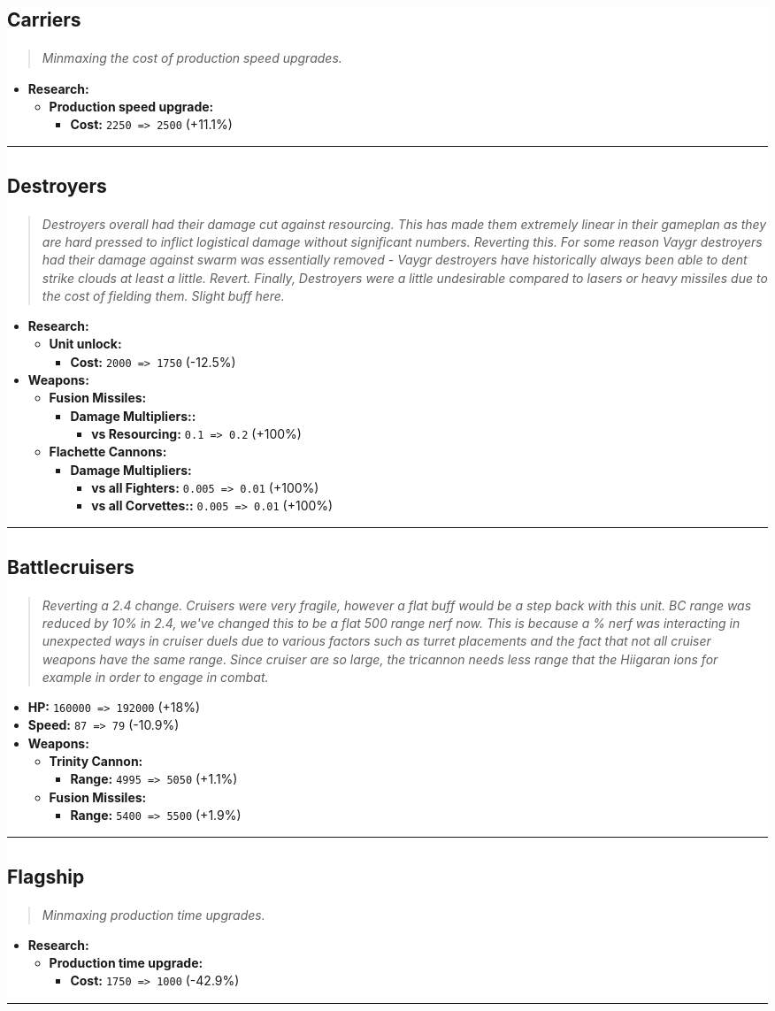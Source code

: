 ## Carriers
> *Minmaxing the cost of production speed upgrades.*
* **Research:**
  * **Production speed upgrade:**
    * **Cost:** `2250 => 2500` (+11.1%)

---

## Destroyers
> *Destroyers overall had their damage cut against resourcing. This has made them extremely linear in their gameplan as they are hard pressed to inflict logistical damage without significant numbers. Reverting this. For some reason Vaygr destroyers had their damage against swarm was essentially removed - Vaygr destroyers have historically always been able to dent strike clouds at least a little. Revert. Finally, Destroyers were a little undesirable compared to lasers or heavy missiles due to the cost of fielding them. Slight buff here.*
* **Research:**
  * **Unit unlock:**
    * **Cost:** `2000 => 1750` (-12.5%)
* **Weapons:**
  * **Fusion Missiles:**
    * **Damage Multipliers::**
      * **vs Resourcing:** `0.1 => 0.2` (+100%)
  * **Flachette Cannons:**
    * **Damage Multipliers:**
      * **vs all Fighters:** `0.005 => 0.01` (+100%)
      * **vs all Corvettes::** `0.005 => 0.01` (+100%)

---

## Battlecruisers
> *Reverting a 2.4 change. Cruisers were very fragile, however a flat buff would be a step back with this unit. BC range was reduced by 10% in 2.4, we've changed this to be a flat 500 range nerf now. This is because a % nerf was interacting in unexpected ways in cruiser duels due to various factors such as turret placements and the fact that not all cruiser weapons have the same range. Since cruiser are so large, the tricannon needs less range that the Hiigaran ions for example in order to engage in combat.*
* **HP:** `160000 => 192000` (+18%)
* **Speed:** `87 => 79` (-10.9%)
* **Weapons:**
  * **Trinity Cannon:**
    * **Range:** `4995 => 5050` (+1.1%)
  * **Fusion Missiles:**
    * **Range:** `5400 => 5500` (+1.9%)

---

## Flagship
> *Minmaxing production time upgrades.*
* **Research:**
  * **Production time upgrade:**
    * **Cost:** `1750 => 1000` (-42.9%)

---